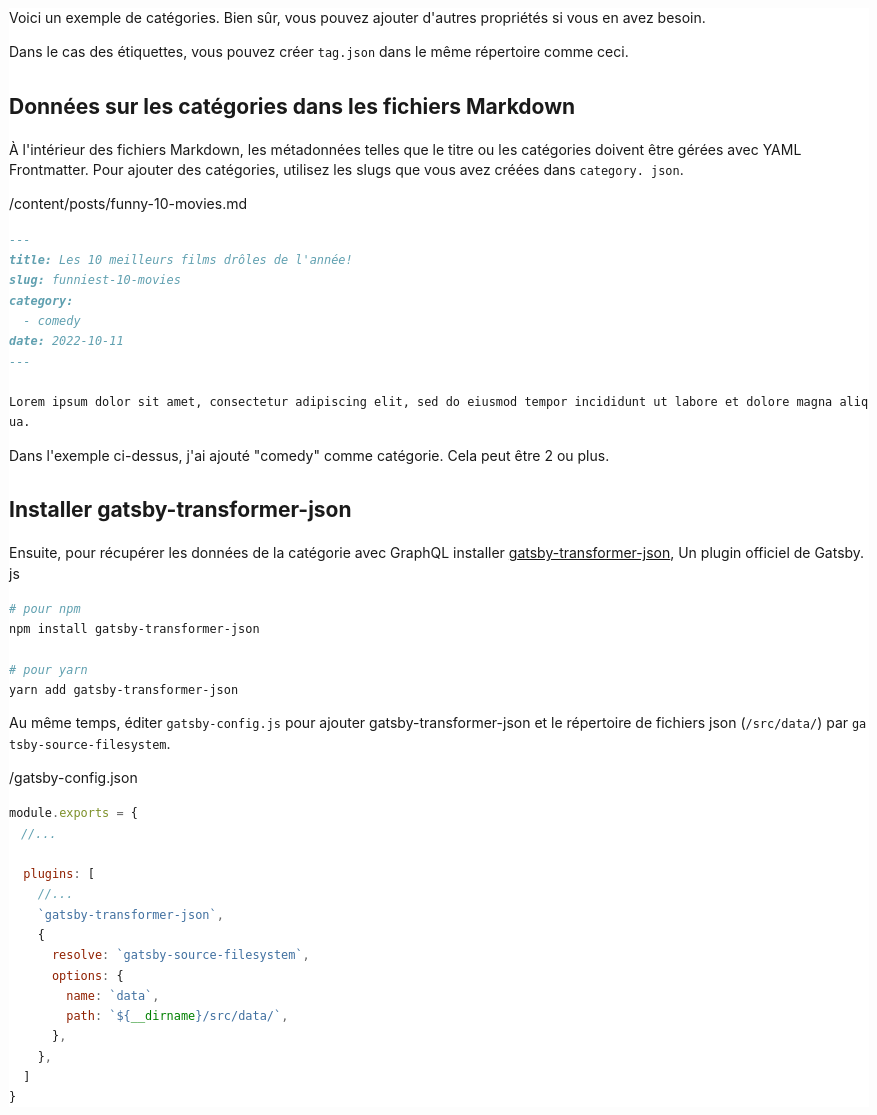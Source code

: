 Voici un exemple de catégories. Bien sûr, vous pouvez ajouter d'autres propriétés si vous en avez besoin.

Dans le cas des étiquettes, vous pouvez créer `tag.json` dans le même répertoire comme ceci.

## Données sur les catégories dans les fichiers Markdown

À l'intérieur des fichiers Markdown, les métadonnées telles que le titre ou les catégories doivent être gérées avec YAML Frontmatter. Pour ajouter des catégories, utilisez les slugs que vous avez créées dans `category. json`.

<div class="filename">/content/posts/funny-10-movies.md</div>

```md
---
title: Les 10 meilleurs films drôles de l'année!
slug: funniest-10-movies
category:
  - comedy
date: 2022-10-11
---

Lorem ipsum dolor sit amet, consectetur adipiscing elit, sed do eiusmod tempor incididunt ut labore et dolore magna aliqua.
```

Dans l'exemple ci-dessus, j'ai ajouté "comedy" comme catégorie. Cela peut être 2 ou plus.

## Installer gatsby-transformer-json

Ensuite, pour récupérer les données de la catégorie avec GraphQL installer [gatsby-transformer-json](https://www.gatsbyjs.com/plugins/gatsby-transformer-json/), Un plugin officiel de Gatsby. js

```bash
# pour npm
npm install gatsby-transformer-json

# pour yarn
yarn add gatsby-transformer-json
```

Au même temps, éditer `gatsby-config.js` pour ajouter gatsby-transformer-json et le répertoire de fichiers json (`/src/data/`) par `gatsby-source-filesystem`.

<div class="filename">/gatsby-config.json</div>

```js
module.exports = {
　//...

  plugins: [
    //...
    `gatsby-transformer-json`,
    {
      resolve: `gatsby-source-filesystem`,
      options: {
        name: `data`,
        path: `${__dirname}/src/data/`,
      },
    },
  ]
}
```
